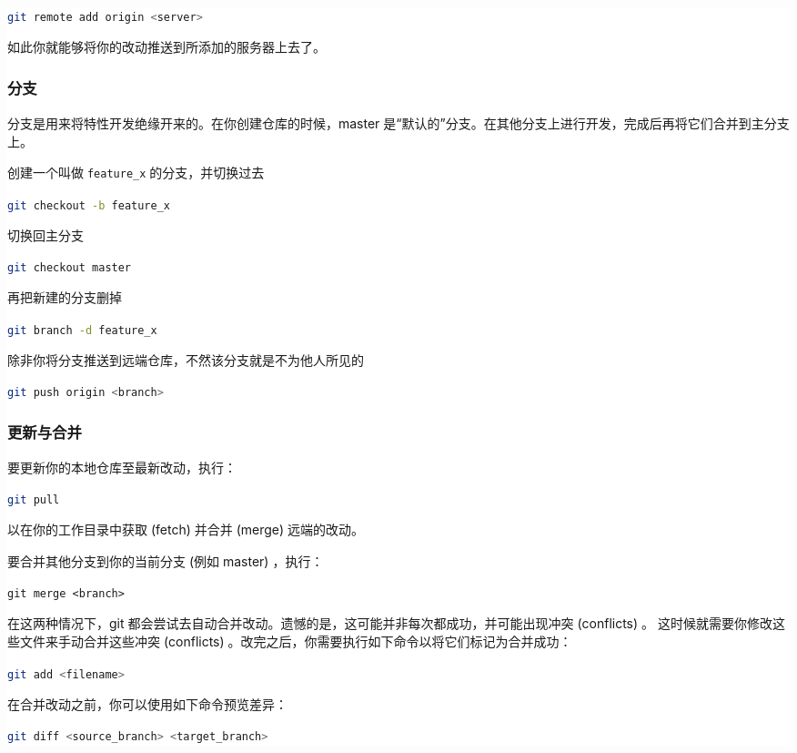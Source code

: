 ```bash
git remote add origin <server>
```

如此你就能够将你的改动推送到所添加的服务器上去了。

### 分支

分支是用来将特性开发绝缘开来的。在你创建仓库的时候，master 是“默认的”分支。在其他分支上进行开发，完成后再将它们合并到主分支上。

创建一个叫做 `feature_x` 的分支，并切换过去

```bash
git checkout -b feature_x
```

切换回主分支

```bash
git checkout master
```

再把新建的分支删掉

```bash
git branch -d feature_x
```

除非你将分支推送到远端仓库，不然该分支就是不为他人所见的

```bash
git push origin <branch>
```

### 更新与合并

要更新你的本地仓库至最新改动，执行：

```bash
git pull
```

以在你的工作目录中获取 (fetch) 并合并 (merge) 远端的改动。

要合并其他分支到你的当前分支 (例如 master) ，执行：

```
git merge <branch>
```

在这两种情况下，git 都会尝试去自动合并改动。遗憾的是，这可能并非每次都成功，并可能出现冲突 (conflicts) 。 这时候就需要你修改这些文件来手动合并这些冲突 (conflicts) 。改完之后，你需要执行如下命令以将它们标记为合并成功：

```bash
git add <filename>
```

在合并改动之前，你可以使用如下命令预览差异：

```bash
git diff <source_branch> <target_branch>
```
